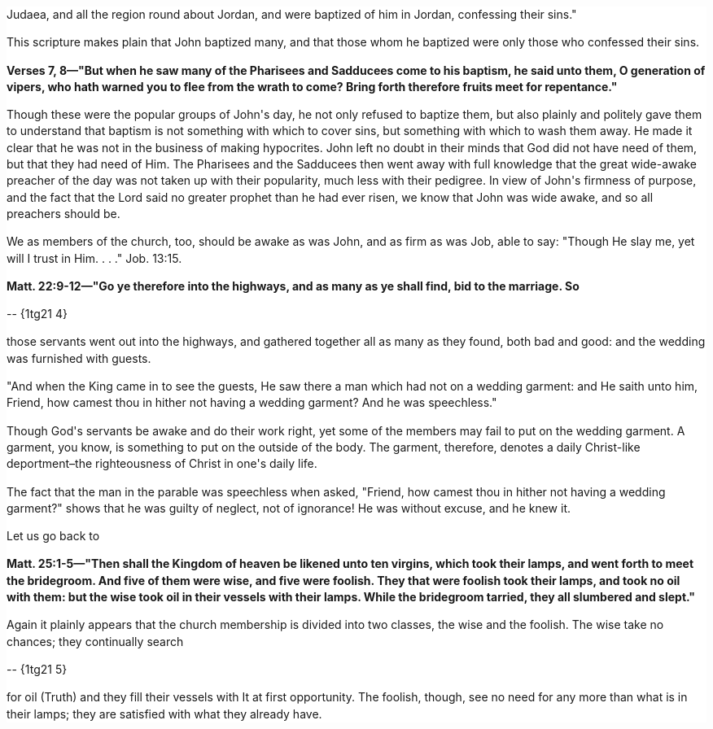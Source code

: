   Judaea, and all the region round about Jordan, and were baptized of him in Jordan, confessing their sins."   
  
 This scripture makes plain that John baptized many, and that those whom he baptized were only those who confessed their sins.

**Verses 7, 8—"But when he saw many of the Pharisees and Sadducees come to his baptism, he said unto them, O generation of vipers, who hath warned you to flee from the wrath to come? Bring forth therefore fruits meet for repentance."**

 Though these were the popular groups of John's day, he not only refused to baptize them, but also plainly and politely gave them to understand that baptism is not something with which to cover sins, but something with which to wash them away. He made it clear that he was not in the business of making hypocrites. John left no doubt in their minds that God did not have need of them, but that they had need of Him. The Pharisees and the Sadducees then went away with full knowledge that the great wide-awake preacher of the day was not taken up with their popularity, much less with their pedigree. In view of John's firmness of purpose, and the fact that the Lord said no greater prophet than he had ever risen, we know that John was wide awake, and so all preachers should be.   
  
 We as members of the church, too, should be awake as was John, and as firm as was Job, able to say: "Though He slay me, yet will I trust in Him. . . ." Job. 13:15.

**Matt. 22:9-12—"Go ye therefore into the highways, and as many as ye shall find, bid to the marriage. So**

 -- {1tg21 4}   
  
  those servants went out into the highways, and gathered together all as many as they found, both bad and good: and the wedding was furnished with guests.

 "And when the King came in to see the guests, He saw there a man which had not on a wedding garment: and He saith unto him, Friend, how camest thou in hither not having a wedding garment? And he was speechless."

 Though God's servants be awake and do their work right, yet some of the members may fail to put on the wedding garment. A garment, you know, is something to put on the outside of the body. The garment, therefore, denotes a daily Christ-like deportment–the righteousness of Christ in one's daily life.

 The fact that the man in the parable was speechless when asked, "Friend, how camest thou in hither not having a wedding garment?" shows that he was guilty of neglect, not of ignorance! He was without excuse, and he knew it.

 Let us go back to

**Matt. 25:1-5—"Then shall the Kingdom of heaven be likened unto ten virgins, which took their lamps, and went forth to meet the bridegroom. And five of them were wise, and five were foolish. They that were foolish took their lamps, and took no oil with them: but the wise took oil in their vessels with their lamps. While the bridegroom tarried, they all slumbered and slept."**

 Again it plainly appears that the church membership is divided into two classes, the wise and the foolish. The wise take no chances; they continually search

 -- {1tg21 5}   
  
  for oil (Truth) and they fill their vessels with It at first opportunity. The foolish, though, see no need for any more than what is in their lamps; they are satisfied with what they already have.
